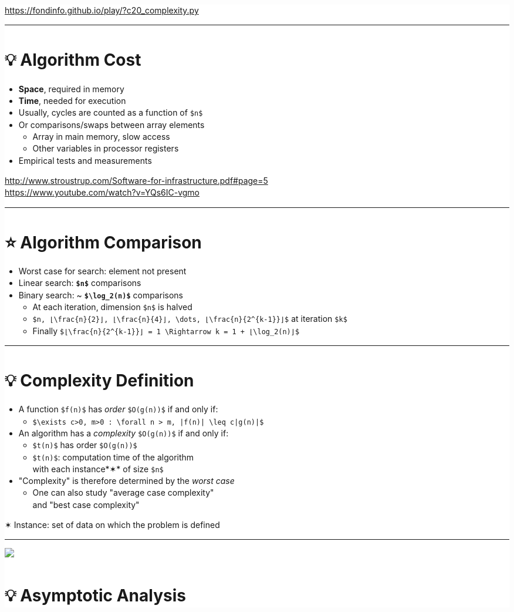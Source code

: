 >

<https://fondinfo.github.io/play/?c20_complexity.py>

---

# 💡️ Algorithm Cost

- **Space**, required in memory
- **Time**, needed for execution
- Usually, cycles are counted as a function of `$n$`
- Or comparisons/swaps between array elements
    - Array in main memory, slow access
    - Other variables in processor registers
- Empirical tests and measurements

>

<http://www.stroustrup.com/Software-for-infrastructure.pdf#page=5>
<br>
<https://www.youtube.com/watch?v=YQs6IC-vgmo>

---

# ⭐ Algorithm Comparison

- Worst case for search: element not present
- Linear search: **`$n$`** comparisons
- Binary search: ~ **`$\log_2(n)$`** comparisons
    - At each iteration, dimension `$n$` is halved
    - `$n, ⌊\frac{n}{2}⌋, ⌊\frac{n}{4}⌋, \dots, ⌊\frac{n}{2^{k-1}}⌋$` at iteration `$k$`
    - Finally `$⌊\frac{n}{2^{k-1}}⌋ = 1 \Rightarrow k = 1 + ⌊\log_2(n)⌋$`

---

# 💡️ Complexity Definition

- A function `$f(n)$` has *order* `$O(g(n))$` if and only if:
    - `$\exists c>0, m>0 : \forall n > m, |f(n)| \leq c|g(n)|$`
- An algorithm has a *complexity* `$O(g(n))$` if and only if:
    - `$t(n)$` has order `$O(g(n))$`
    - `$t(n)$`: computation time of the algorithm <br> with each instance*✶* of size `$n$`
- "Complexity" is therefore determined by the *worst case*
    - One can also study "average case complexity" <br> and "best case complexity"

>

✶ Instance: set of data on which the problem is defined

---

![](http://fondinfo.github.io/images/comp/orders.svg)
# 💡️ Asymptotic Analysis
